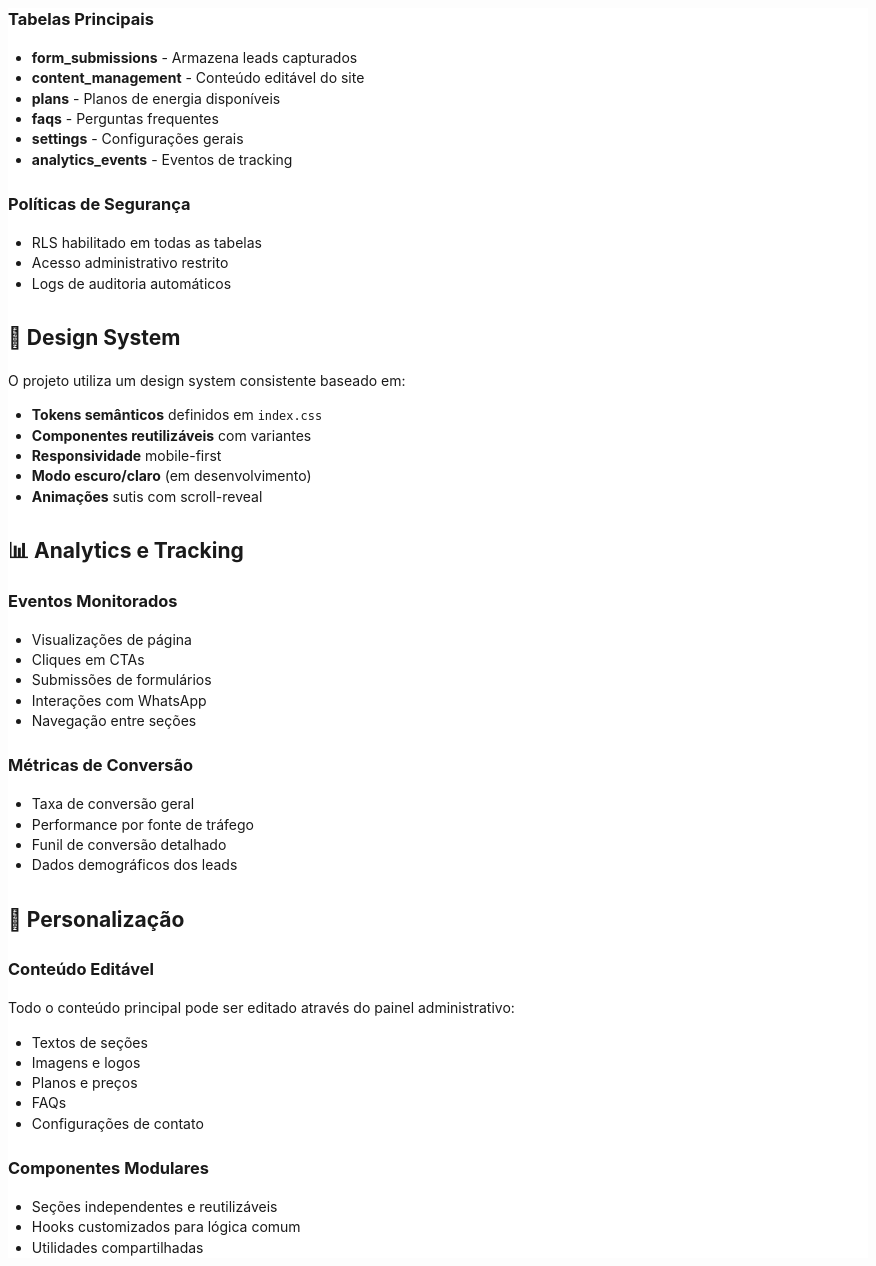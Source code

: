 ### Tabelas Principais
- **form_submissions** - Armazena leads capturados
- **content_management** - Conteúdo editável do site
- **plans** - Planos de energia disponíveis
- **faqs** - Perguntas frequentes
- **settings** - Configurações gerais
- **analytics_events** - Eventos de tracking

### Políticas de Segurança
- RLS habilitado em todas as tabelas
- Acesso administrativo restrito
- Logs de auditoria automáticos

## 🎨 Design System

O projeto utiliza um design system consistente baseado em:
- **Tokens semânticos** definidos em `index.css`
- **Componentes reutilizáveis** com variantes
- **Responsividade** mobile-first
- **Modo escuro/claro** (em desenvolvimento)
- **Animações** sutis com scroll-reveal

## 📊 Analytics e Tracking

### Eventos Monitorados
- Visualizações de página
- Cliques em CTAs
- Submissões de formulários
- Interações com WhatsApp
- Navegação entre seções

### Métricas de Conversão
- Taxa de conversão geral
- Performance por fonte de tráfego
- Funil de conversão detalhado
- Dados demográficos dos leads

## 🔧 Personalização

### Conteúdo Editável
Todo o conteúdo principal pode ser editado através do painel administrativo:
- Textos de seções
- Imagens e logos
- Planos e preços
- FAQs
- Configurações de contato

### Componentes Modulares
- Seções independentes e reutilizáveis
- Hooks customizados para lógica comum
- Utilidades compartilhadas
